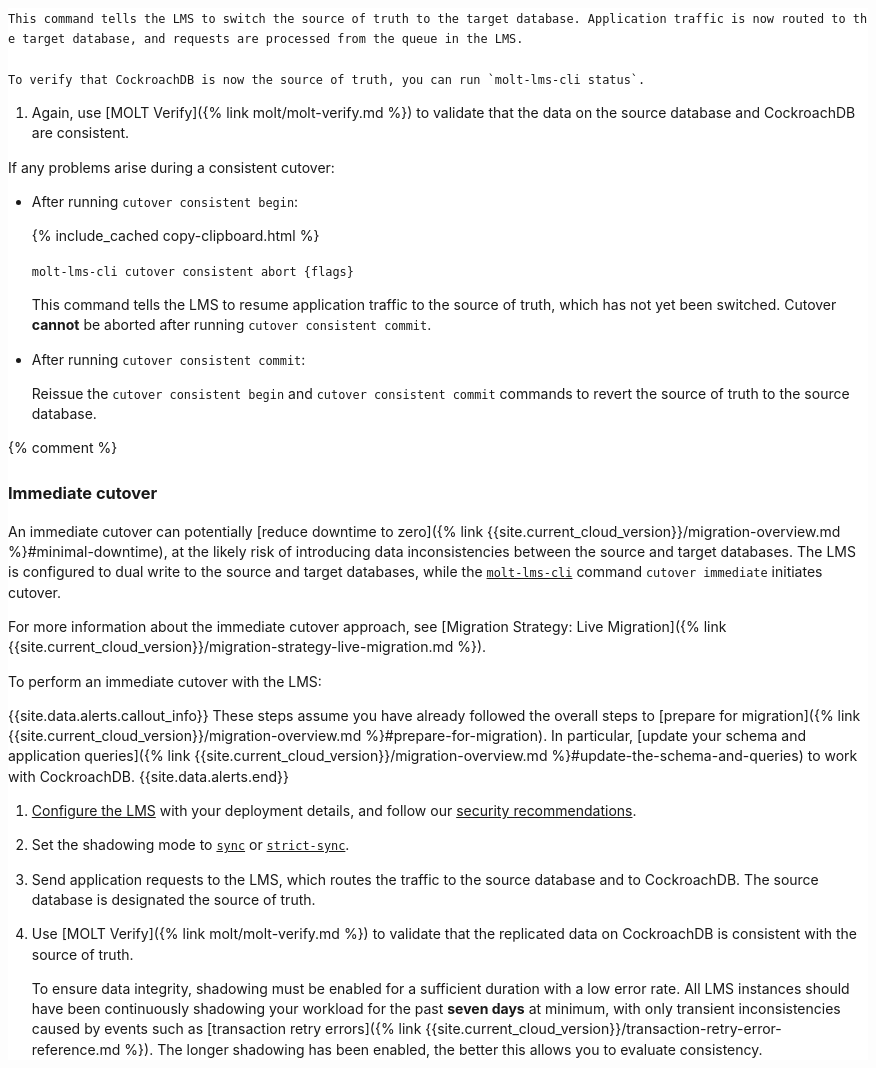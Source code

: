     This command tells the LMS to switch the source of truth to the target database. Application traffic is now routed to the target database, and requests are processed from the queue in the LMS.

    To verify that CockroachDB is now the source of truth, you can run `molt-lms-cli status`.

1. Again, use [MOLT Verify]({% link molt/molt-verify.md %}) to validate that the data on the source database and CockroachDB are consistent.

If any problems arise during a consistent cutover:

- After running `cutover consistent begin`: 

    {% include_cached copy-clipboard.html %}
    ~~~ shell
    molt-lms-cli cutover consistent abort {flags}
    ~~~

    This command tells the LMS to resume application traffic to the source of truth, which has not yet been switched. Cutover **cannot** be aborted after running `cutover consistent commit`.

- After running `cutover consistent commit`: 

    Reissue the `cutover consistent begin` and `cutover consistent commit` commands to revert the source of truth to the source database.

{% comment %}
### Immediate cutover

An immediate cutover can potentially [reduce downtime to zero]({% link {{site.current_cloud_version}}/migration-overview.md %}#minimal-downtime), at the likely risk of introducing data inconsistencies between the source and target databases. The LMS is configured to dual write to the source and target databases, while the [`molt-lms-cli`](#molt-lms-cli) command `cutover immediate` initiates cutover.

For more information about the immediate cutover approach, see [Migration Strategy: Live Migration]({% link {{site.current_cloud_version}}/migration-strategy-live-migration.md %}).

To perform an immediate cutover with the LMS:

{{site.data.alerts.callout_info}}
These steps assume you have already followed the overall steps to [prepare for migration]({% link {{site.current_cloud_version}}/migration-overview.md %}#prepare-for-migration). In particular, [update your schema and application queries]({% link {{site.current_cloud_version}}/migration-overview.md %}#update-the-schema-and-queries) to work with CockroachDB.
{{site.data.alerts.end}}

1. [Configure the LMS](#configuration) with your deployment details, and follow our [security recommendations](#security).

1. Set the shadowing mode to [`sync`](#sync) or [`strict-sync`](#strict-sync).

1. Send application requests to the LMS, which routes the traffic to the source database and to CockroachDB. The source database is designated the source of truth.

1. Use [MOLT Verify]({% link molt/molt-verify.md %}) to validate that the replicated data on CockroachDB is consistent with the source of truth.

    To ensure data integrity, shadowing must be enabled for a sufficient duration with a low error rate. All LMS instances should have been continuously shadowing your workload for the past **seven days** at minimum, with only transient inconsistencies caused by events such as [transaction retry errors]({% link {{site.current_cloud_version}}/transaction-retry-error-reference.md %}). The longer shadowing has been enabled, the better this allows you to evaluate consistency.

